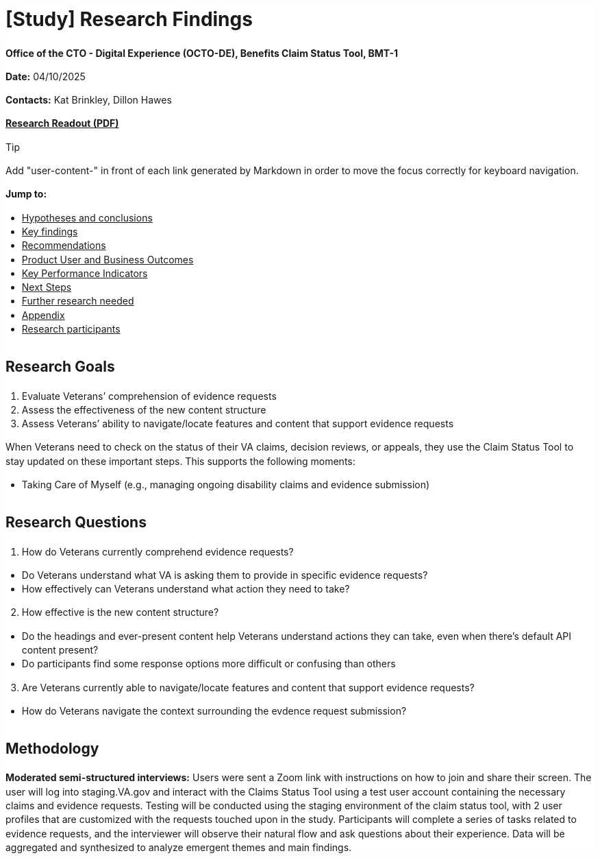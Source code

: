 
# [Study] Research Findings 

**Office of the CTO - Digital Experience (OCTO-DE), Benefits Claim Status Tool, BMT-1**

**Date:** 04/10/2025

**Contacts:** Kat Brinkley, Dillon Hawes

**[Research Readout (PDF)]()**  

> [!TIP] 
> Add "user-content-" in front of each link generated by Markdown in order to move the focus correctly for keyboard navigation.

**Jump to:**
- [Hypotheses and conclusions](#user-content-hypotheses-and-conclusions)
- [Key findings](#user-content-key-findings)
- [Recommendations](#user-content-recommendations)
- [Product User and Business Outcomes](#user-content-product-user-and-business-outcomes)
- [Key Performance Indicators](#user-content-key-performance-indicators)
- [Next Steps](#user-content-next-steps)
- [Further research needed](#user-content-further-research-needed)
- [Appendix](#user-content-appendix)
- [Research participants](#user-content-research-participants)

## Research Goals
1. Evaluate Veterans’ comprehension of evidence requests
2. Assess the effectiveness of the new content structure
3. Assess Veterans’ ability to navigate/locate features and content that support evidence requests

When Veterans need to check on the status of their VA claims, decision reviews, or appeals, they use the Claim Status Tool to stay updated on these important steps. This supports the following moments:
- Taking Care of Myself (e.g., managing ongoing disability claims and evidence submission)

## Research Questions
1. How do Veterans currently comprehend evidence requests?
  - Do Veterans understand what VA is asking them to provide in specific evidence requests?
  - How effectively can Veterans understand what action they need to take?  
2. How effective is the new content structure?
  - Do the headings and ever-present content help Veterans understand actions they can take, even when there’s default API content present?
  - Do participants find some response options more difficult or confusing than others 
3. Are Veterans currently able to navigate/locate features and content that support evidence requests?
- How do Veterans navigate the context surrounding the evdence request submission?


## Methodology 

**Moderated semi-structured interviews:** Users were sent a Zoom link with instructions on how to join and share their screen. The user will log into staging.VA.gov and interact with the Claims Status Tool using a test user account containing the necessary claims and evidence requests. Testing will be conducted using the staging environment of the claim status tool, with 2 user profiles that are customized with the requests touched upon in the study. Participants will complete a series of tasks related to evidence requests, and the interviewer will observe their natural flow and ask questions about their experience. Data will be aggregated and synthesized to analyze emergent themes and main findings.
